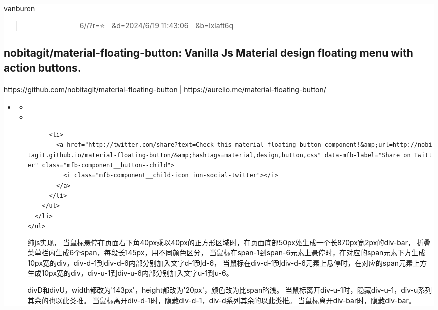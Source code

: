 vanburen

>　　　　　　　　6//?r=⭐　&d=2024/6/19 11:43:06　&b=lxlaft6q
## nobitagit/material-floating-button: Vanilla Js Material design floating menu with action buttons.
https://github.com/nobitagit/material-floating-button
|
https://aurelio.me/material-floating-button/
<ul id="menu" class="mfb-component--br mfb-zoomin" data-mfb-toggle="hover">
      <li class="mfb-component__wrap">
        <a href="#" class="mfb-component__button--main">
          <i class="mfb-component__main-icon--resting ion-plus-round"></i>
          <i class="mfb-component__main-icon--active ion-close-round"></i>
        </a>
        <ul class="mfb-component__list">
          <li>
            <a href="https://github.com/nobitagit/material-floating-button/" data-mfb-label="View on Github" class="mfb-component__button--child">
              <i class="mfb-component__child-icon ion-social-github"></i>
            </a>
          </li>
          <li>
            <a href="https://github.com/nobitagit" data-mfb-label="Follow me on Github" class="mfb-component__button--child">
              <i class="mfb-component__child-icon ion-social-octocat"></i>
            </a>
          </li>

          <li>
            <a href="http://twitter.com/share?text=Check this material floating button component!&amp;url=http://nobitagit.github.io/material-floating-button/&amp;hashtags=material,design,button,css" data-mfb-label="Share on Twitter" class="mfb-component__button--child">
              <i class="mfb-component__child-icon ion-social-twitter"></i>
            </a>
          </li>
        </ul>
      </li>
    </ul>
<link href="https://aurelio.me/material-floating-button/mfb.css" rel="stylesheet">

<script src="https://aurelio.me/material-floating-button/mfb.js"></script>

纯js实现，
当鼠标悬停在页面右下角40px乘以40px的正方形区域时，在页面底部50px处生成一个长870px宽2px的div-bar，
折叠菜单栏内生成6个span，每段长145px，用不同颜色区分，
当鼠标在span-1到span-6元素上悬停时，在对应的span元素下方生成10px宽的div，div-d-1到div-d-6内部分别加入文字d-1到d-6，
当鼠标在div-d-1到div-d-6元素上悬停时，在对应的span元素上方生成10px宽的div，div-u-1到div-u-6内部分别加入文字u-1到u-6。

divD和divU，width都改为'143px'，height都改为'20px'，颜色改为比span略浅。
当鼠标离开div-u-1时，隐藏div-u-1，div-u系列其余的也以此类推。
当鼠标离开div-d-1时，隐藏div-d-1，div-d系列其余的以此类推。
当鼠标离开div-bar时，隐藏div-bar。
